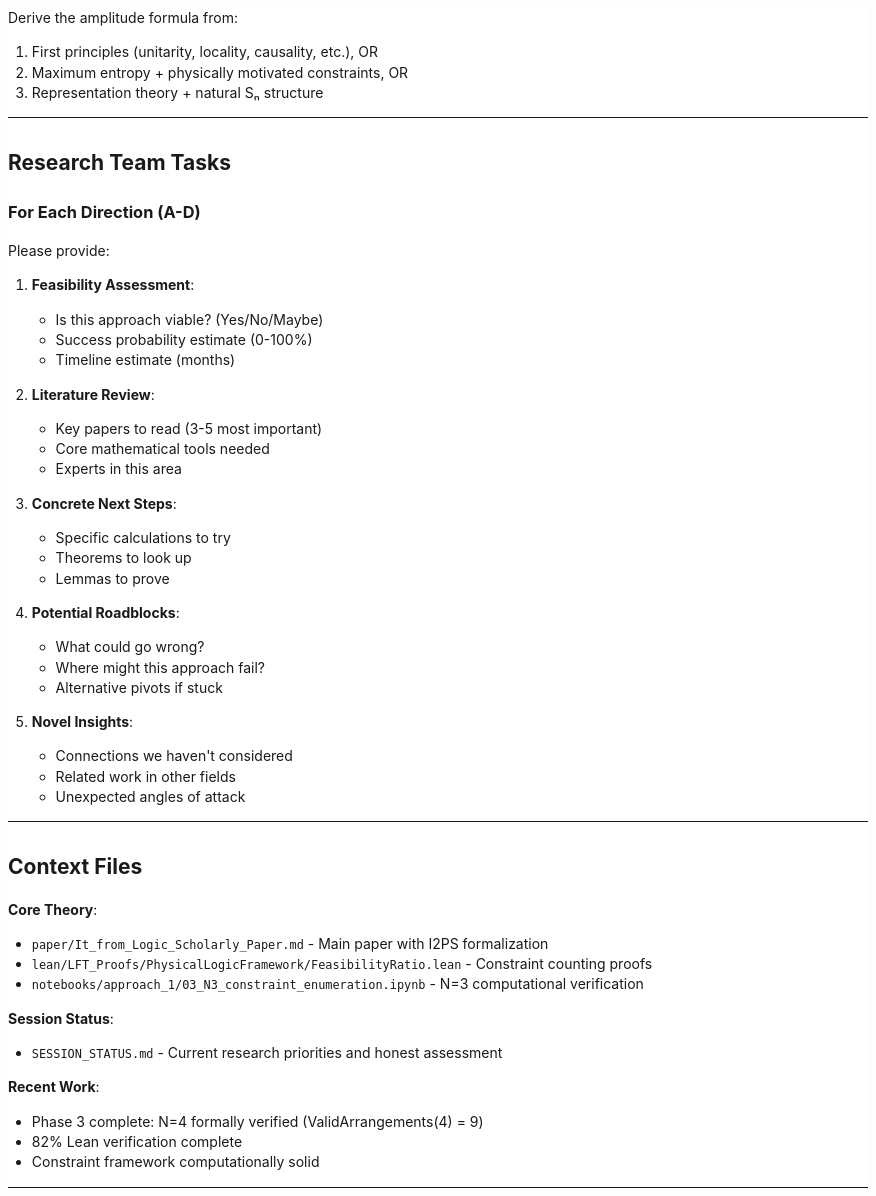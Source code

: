 Derive the amplitude formula from:
1. First principles (unitarity, locality, causality, etc.), OR
2. Maximum entropy + physically motivated constraints, OR
3. Representation theory + natural Sₙ structure

---

## Research Team Tasks

### **For Each Direction (A-D)**

Please provide:

1. **Feasibility Assessment**:
   - Is this approach viable? (Yes/No/Maybe)
   - Success probability estimate (0-100%)
   - Timeline estimate (months)

2. **Literature Review**:
   - Key papers to read (3-5 most important)
   - Core mathematical tools needed
   - Experts in this area

3. **Concrete Next Steps**:
   - Specific calculations to try
   - Theorems to look up
   - Lemmas to prove

4. **Potential Roadblocks**:
   - What could go wrong?
   - Where might this approach fail?
   - Alternative pivots if stuck

5. **Novel Insights**:
   - Connections we haven't considered
   - Related work in other fields
   - Unexpected angles of attack

---

## Context Files

**Core Theory**:
- `paper/It_from_Logic_Scholarly_Paper.md` - Main paper with I2PS formalization
- `lean/LFT_Proofs/PhysicalLogicFramework/FeasibilityRatio.lean` - Constraint counting proofs
- `notebooks/approach_1/03_N3_constraint_enumeration.ipynb` - N=3 computational verification

**Session Status**:
- `SESSION_STATUS.md` - Current research priorities and honest assessment

**Recent Work**:
- Phase 3 complete: N=4 formally verified (ValidArrangements(4) = 9)
- 82% Lean verification complete
- Constraint framework computationally solid

---